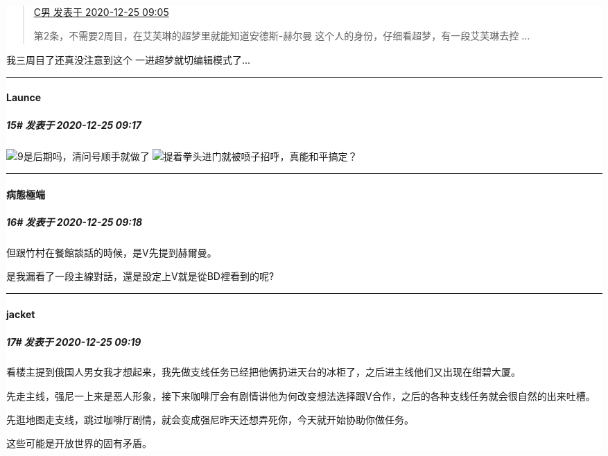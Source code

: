 
<blockquote><a href="httphttps://bbs.saraba1st.com/2b/forum.php?mod=redirect&amp;goto=findpost&amp;pid=49836979&amp;ptid=1979455" target="_blank">C男 发表于 2020-12-25 09:05</a>

第2条，不需要2周目，在艾芙琳的超梦里就能知道安德斯-赫尔曼 这个人的身份，仔细看超梦，有一段艾芙琳去控 ...</blockquote>
我三周目了还真没注意到这个 一进超梦就切编辑模式了...







*****

####  Launce  
##### 15#       发表于 2020-12-25 09:17



<img src="https://static.saraba1st.com/image/smiley/face2017/091.png" referrerpolicy="no-referrer">9是后期吗，清问号顺手就做了
<img src="https://static.saraba1st.com/image/smiley/face2017/009.gif" referrerpolicy="no-referrer">提着拳头进门就被喷子招呼，真能和平搞定？







*****

####  病態極端  
##### 16#       发表于 2020-12-25 09:18




但跟竹村在餐館談話的時候，是V先提到赫爾曼。

是我漏看了一段主線對話，還是設定上V就是從BD裡看到的呢?







*****

####  jacket  
##### 17#       发表于 2020-12-25 09:19




看楼主提到俄国人男女我才想起来，我先做支线任务已经把他俩扔进天台的冰柜了，之后进主线他们又出现在绀碧大厦。


先走主线，强尼一上来是恶人形象，接下来咖啡厅会有剧情讲他为何改变想法选择跟V合作，之后的各种支线任务就会很自然的出来吐槽。

先逛地图走支线，跳过咖啡厅剧情，就会变成强尼昨天还想弄死你，今天就开始协助你做任务。


这些可能是开放世界的固有矛盾。



